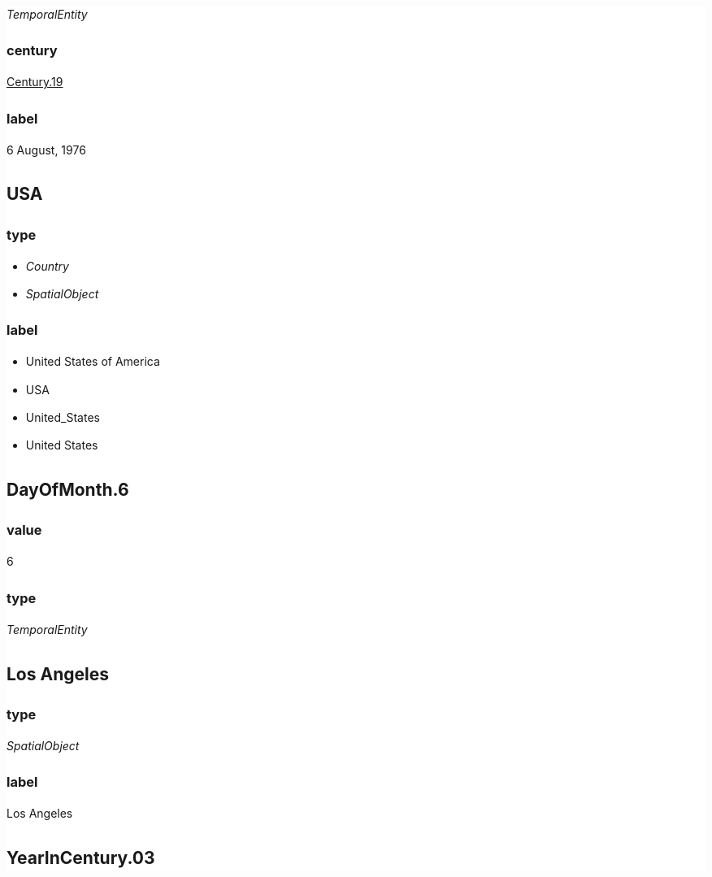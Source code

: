
*TemporalEntity*

### century


[Century.19](#Century.19)

### label


6 August, 1976

## USA

### type

 - *Country*

 - *SpatialObject*

### label

 - United States of America

 - USA

 - United_States

 - United States

## DayOfMonth.6

### value


6

### type


*TemporalEntity*

## Los Angeles

### type


*SpatialObject*

### label


Los Angeles

## YearInCentury.03
